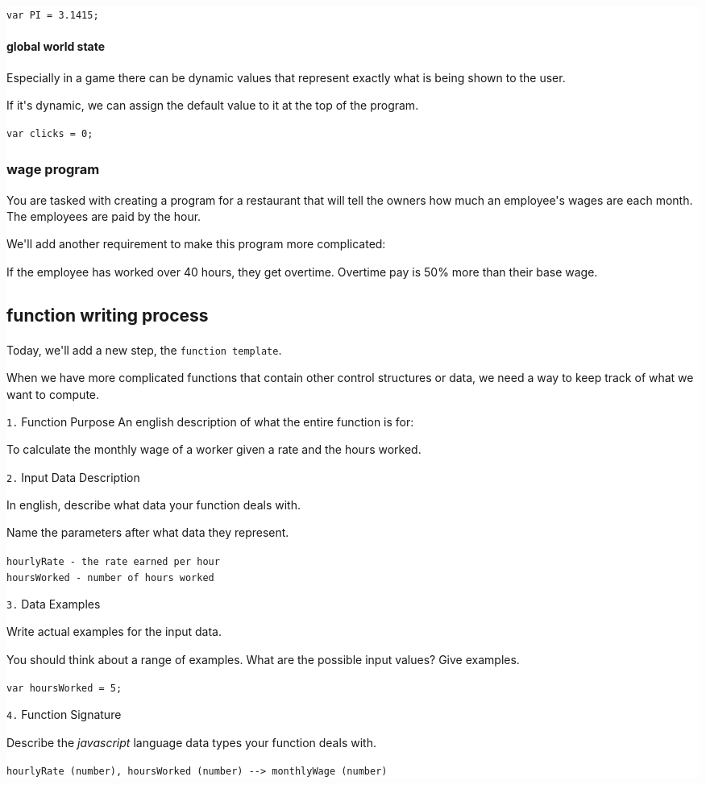 ```
var PI = 3.1415;
```

#### global world state
Especially in a game there can be dynamic values that represent exactly what is being shown to the user.

If it's dynamic, we can assign the default value to it at the top of the program.

```
var clicks = 0;
```

### wage program

You are tasked with creating a program for a restaurant that will tell the owners how much an employee's wages are each month. The employees are paid by the hour.

We'll add another requirement to make this program more complicated:

If the employee has worked over 40 hours, they get overtime. Overtime pay is 50% more than their base wage.

## function writing process

Today, we'll add a new step, the `function template`.

When we have more complicated functions that contain other control structures or data, we need a way to keep track of what we want to compute.


 `1.` Function Purpose
An english description of what the entire function is for:

To calculate the monthly wage of a worker given a rate and the hours worked.

 `2.` Input Data Description

In english, describe what data your function deals with.

Name the parameters after what data they represent.

```
hourlyRate - the rate earned per hour
hoursWorked - number of hours worked
```

 `3.` Data Examples

Write actual examples for the input data.

You should think about a range of examples. What are the possible input values? Give examples.

```
var hoursWorked = 5;
```

 `4.` Function Signature

Describe the *javascript* language data types your function deals with.
```
hourlyRate (number), hoursWorked (number) --> monthlyWage (number)
```
